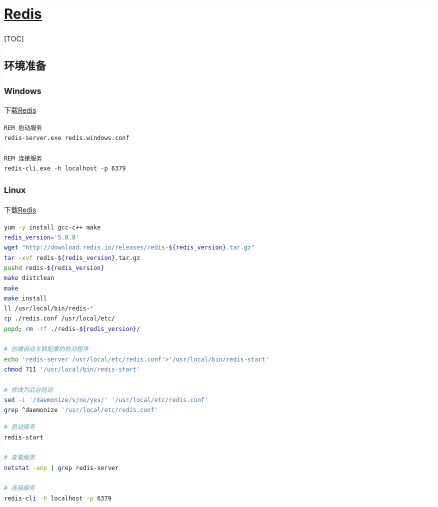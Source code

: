 <link rel="stylesheet" href="https://zhmhbest.gitee.io/hellomathematics/style/index.css">
<script src="https://zhmhbest.gitee.io/hellomathematics/style/index.js"></script>

# [Redis](../index.html)

[TOC]

## 环境准备

### Windows

下载[Redis](https://github.com/microsoftarchive/redis/releases)

```batch
REM 启动服务
redis-server.exe redis.windows.conf

REM 连接服务
redis-cli.exe -h localhost -p 6379
```

### Linux

下载[Redis](http://www.redis.cn/download.html)

```bash
yum -y install gcc-c++ make
redis_version='5.0.8'
wget "http://download.redis.io/releases/redis-${redis_version}.tar.gz"
tar -xvf redis-${redis_version}.tar.gz
pushd redis-${redis_version}
make distclean
make
make install
ll /usr/local/bin/redis-*
cp ./redis.conf /usr/local/etc/
popd; rm -rf ./redis-${redis_version}/

# 创建自动关联配置的启动程序
echo 'redis-server /usr/local/etc/redis.conf'>'/usr/local/bin/redis-start'
chmod 711 '/usr/local/bin/redis-start'

# 修改为后台启动
sed -i '/daemonize/s/no/yes/' '/usr/local/etc/redis.conf'
grep ^daemonize '/usr/local/etc/redis.conf'
```

```bash
# 启动服务
redis-start

# 查看服务
netstat -anp | grep redis-server

# 连接服务
redis-cli -h localhost -p 6379
```
